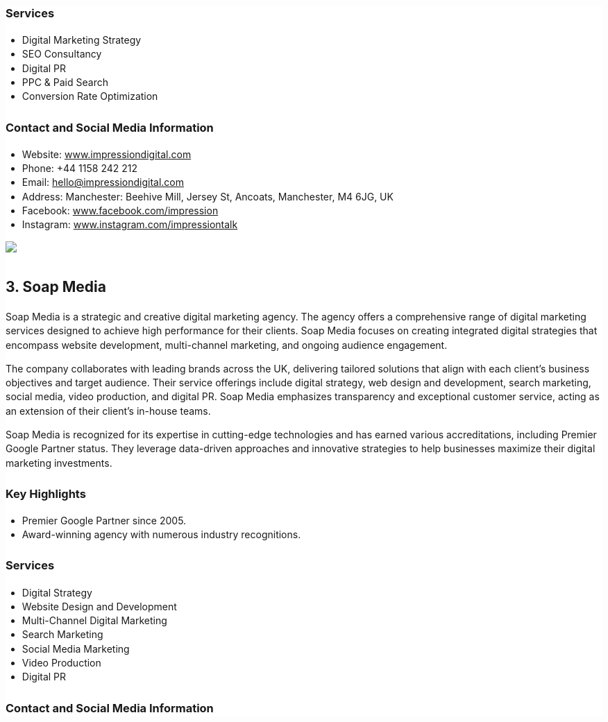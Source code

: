 
### Services

* Digital Marketing Strategy
* SEO Consultancy
* Digital PR
* PPC & Paid Search
* Conversion Rate Optimization

### Contact and Social Media Information

* Website: www.impressiondigital.com
* Phone: +44 1158 242 212
* Email: hello@impressiondigital.com
* Address: Manchester: Beehive Mill, Jersey St, Ancoats, Manchester, M4 6JG, UK
* Facebook: www.facebook.com/impression
* Instagram: www.instagram.com/impressiontalk

![](https://www.link-assistant.com/articles/wp-content/uploads/2024/08/Soap-Media.png)

## 3\. Soap Media

Soap Media is a strategic and creative digital marketing agency. The agency offers a comprehensive range of digital marketing services designed to achieve high performance for their clients. Soap Media focuses on creating integrated digital strategies that encompass website development, multi-channel marketing, and ongoing audience engagement.

The company collaborates with leading brands across the UK, delivering tailored solutions that align with each client’s business objectives and target audience. Their service offerings include digital strategy, web design and development, search marketing, social media, video production, and digital PR. Soap Media emphasizes transparency and exceptional customer service, acting as an extension of their client’s in-house teams.

Soap Media is recognized for its expertise in cutting-edge technologies and has earned various accreditations, including Premier Google Partner status. They leverage data-driven approaches and innovative strategies to help businesses maximize their digital marketing investments.

### Key Highlights

* Premier Google Partner since 2005.
* Award-winning agency with numerous industry recognitions.

### Services

* Digital Strategy
* Website Design and Development
* Multi-Channel Digital Marketing
* Search Marketing
* Social Media Marketing
* Video Production
* Digital PR

### Contact and Social Media Information
